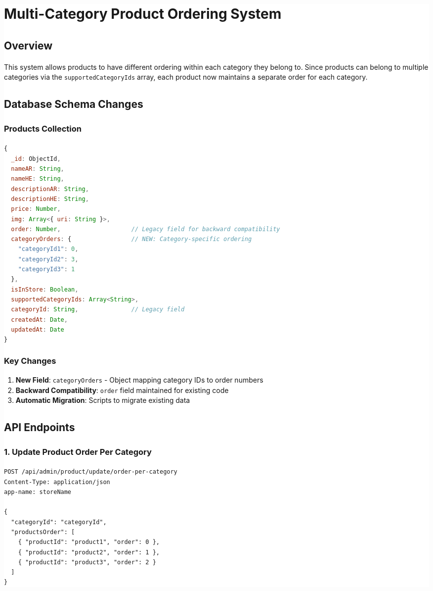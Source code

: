 # Multi-Category Product Ordering System

## Overview

This system allows products to have different ordering within each category they belong to. Since products can belong to multiple categories via the `supportedCategoryIds` array, each product now maintains a separate order for each category.

## Database Schema Changes

### Products Collection
```javascript
{
  _id: ObjectId,
  nameAR: String,
  nameHE: String,
  descriptionAR: String,
  descriptionHE: String,
  price: Number,
  img: Array<{ uri: String }>,
  order: Number,                    // Legacy field for backward compatibility
  categoryOrders: {                 // NEW: Category-specific ordering
    "categoryId1": 0,
    "categoryId2": 3,
    "categoryId3": 1
  },
  isInStore: Boolean,
  supportedCategoryIds: Array<String>,
  categoryId: String,               // Legacy field
  createdAt: Date,
  updatedAt: Date
}
```

### Key Changes
1. **New Field**: `categoryOrders` - Object mapping category IDs to order numbers
2. **Backward Compatibility**: `order` field maintained for existing code
3. **Automatic Migration**: Scripts to migrate existing data

## API Endpoints

### 1. Update Product Order Per Category
```http
POST /api/admin/product/update/order-per-category
Content-Type: application/json
app-name: storeName

{
  "categoryId": "categoryId",
  "productsOrder": [
    { "productId": "product1", "order": 0 },
    { "productId": "product2", "order": 1 },
    { "productId": "product3", "order": 2 }
  ]
}
```
